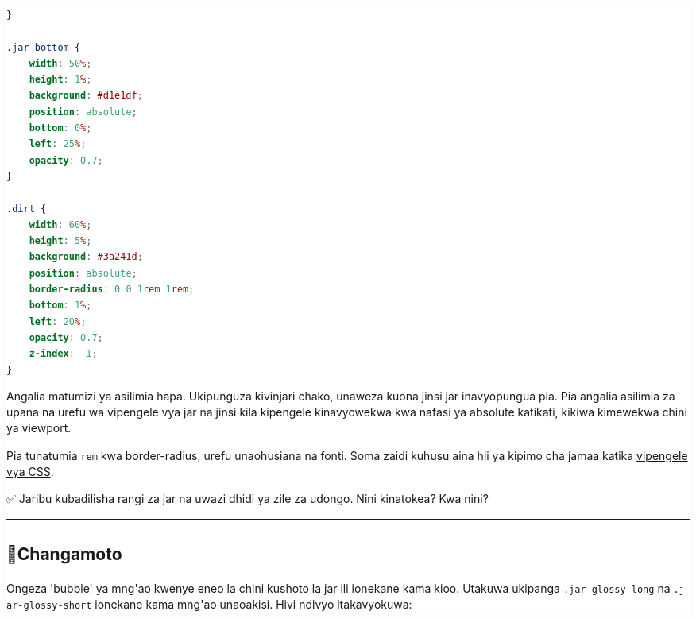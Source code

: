 ```CSS
}

.jar-bottom {
	width: 50%;
	height: 1%;
	background: #d1e1df;
	position: absolute;
	bottom: 0%;
	left: 25%;
	opacity: 0.7;
}

.dirt {
	width: 60%;
	height: 5%;
	background: #3a241d;
	position: absolute;
	border-radius: 0 0 1rem 1rem;
	bottom: 1%;
	left: 20%;
	opacity: 0.7;
	z-index: -1;
}
```

Angalia matumizi ya asilimia hapa. Ukipunguza kivinjari chako, unaweza kuona jinsi jar inavyopungua pia. Pia angalia asilimia za upana na urefu wa vipengele vya jar na jinsi kila kipengele kinavyowekwa kwa nafasi ya absolute katikati, kikiwa kimewekwa chini ya viewport.

Pia tunatumia `rem` kwa border-radius, urefu unaohusiana na fonti. Soma zaidi kuhusu aina hii ya kipimo cha jamaa katika [vipengele vya CSS](https://www.w3.org/TR/css-values-3/#font-relative-lengths).

✅ Jaribu kubadilisha rangi za jar na uwazi dhidi ya zile za udongo. Nini kinatokea? Kwa nini?

---

## 🚀Changamoto

Ongeza 'bubble' ya mng'ao kwenye eneo la chini kushoto la jar ili ionekane kama kioo. Utakuwa ukipanga `.jar-glossy-long` na `.jar-glossy-short` ionekane kama mng'ao unaoakisi. Hivi ndivyo itakavyokuwa:
